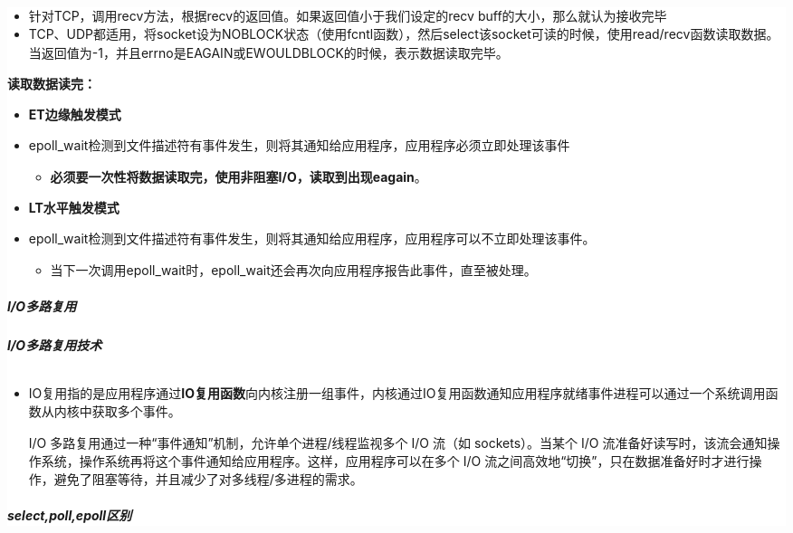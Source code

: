 - 针对TCP，调用recv方法，根据recv的返回值。如果返回值小于我们设定的recv buff的大小，那么就认为接收完毕
- TCP、UDP都适用，将socket设为NOBLOCK状态（使用fcntl函数），然后select该socket可读的时候，使用read/recv函数读取数据。当返回值为-1，并且errno是EAGAIN或EWOULDBLOCK的时候，表示数据读取完毕。

**读取数据读完：**

- **ET边缘触发模式**
- epoll_wait检测到文件描述符有事件发生，则将其通知给应用程序，应用程序必须立即处理该事件
  - **必须要一次性将数据读取完，使用非阻塞I/O，读取到出现eagain**。

- **LT水平触发模式**
- epoll_wait检测到文件描述符有事件发生，则将其通知给应用程序，应用程序可以不立即处理该事件。
  - 当下一次调用epoll_wait时，epoll_wait还会再次向应用程序报告此事件，直至被处理。



##### I/O多路复用

###### **I/O多路复用技术**

- IO复用指的是应用程序通过**IO复用函数**向内核注册一组事件，内核通过IO复用函数通知应用程序就绪事件进程可以通过一个系统调用函数从内核中获取多个事件。

  I/O 多路复用通过一种“事件通知”机制，允许单个进程/线程监视多个 I/O 流（如 sockets）。当某个 I/O 流准备好读写时，该流会通知操作系统，操作系统再将这个事件通知给应用程序。这样，应用程序可以在多个 I/O 流之间高效地“切换”，只在数据准备好时才进行操作，避免了阻塞等待，并且减少了对多线程/多进程的需求。

###### **select,poll,epoll区别**

